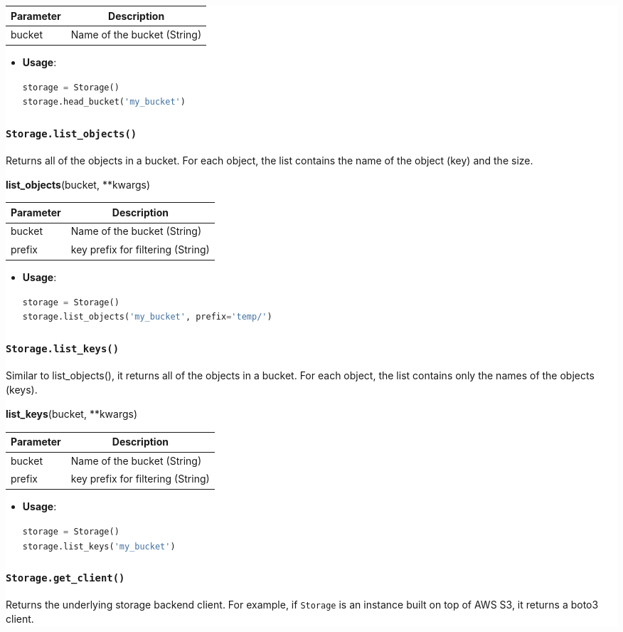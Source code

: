 |Parameter | Description|
|---|---|
|bucket | Name of the bucket (String)|

* **Usage**:

    ```python
    storage = Storage()
    storage.head_bucket('my_bucket')
    ```


### `Storage.list_objects()`

Returns all of the objects in a bucket. For each object, the list contains the name of the object (key) and the size.

**list_objects**(bucket, \*\*kwargs)

|Parameter | Description|
|---|---|
|bucket | Name of the bucket (String)|
|prefix | key prefix for filtering (String)|

* **Usage**:

    ```python
    storage = Storage()
    storage.list_objects('my_bucket', prefix='temp/')
    ```


### `Storage.list_keys()`

Similar to list_objects(), it returns all of the objects in a bucket. For each object, the list contains only the names of the objects (keys).

**list_keys**(bucket, \*\*kwargs)

|Parameter | Description|
|---|---|
|bucket | Name of the bucket (String)|
|prefix | key prefix for filtering (String)|

* **Usage**:

    ```python
    storage = Storage()
    storage.list_keys('my_bucket')
    ```


### `Storage.get_client()`
Returns the underlying storage backend client. For example, if `Storage` is an instance built on top of AWS S3, it returns a boto3 client.
